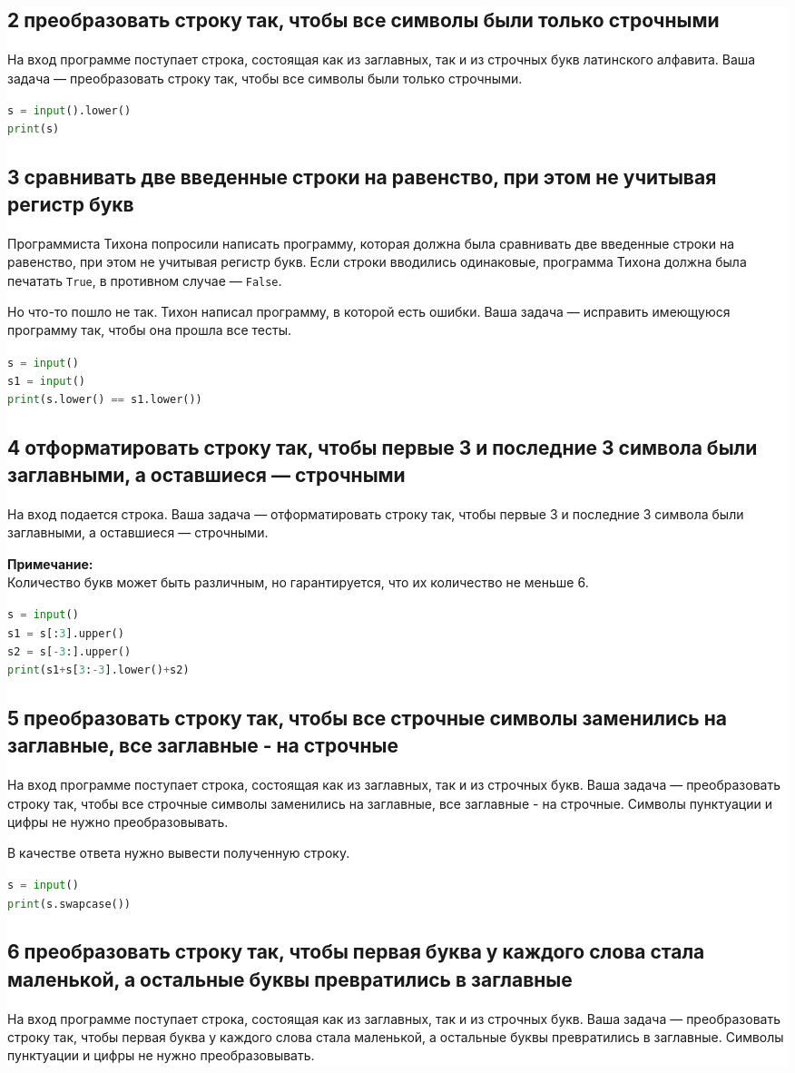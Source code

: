 ## 2 преобразовать строку так, чтобы все символы были только строчными
На вход программе поступает строка, состоящая как из заглавных, так и из строчных букв латинского алфавита. Ваша задача — преобразовать строку так, чтобы все символы были только строчными.
```python
s = input().lower()
print(s)
```

## 3 сравнивать две введенные строки на равенство, при этом не учитывая регистр букв
Программиста Тихона попросили написать программу, которая должна была сравнивать две введенные строки на равенство, при этом не учитывая регистр букв. Если строки вводились одинаковые, программа Тихона должна была печатать `True`, в противном случае — `False`.

Но что-то пошло не так. Тихон написал программу, в которой есть ошибки. Ваша задача — исправить имеющуюся программу так, чтобы она прошла все тесты.
```python
s = input()
s1 = input()
print(s.lower() == s1.lower())
```

## 4 отформатировать строку так, чтобы первые 3 и последние 3 символа были заглавными, а оставшиеся — строчными
На вход подается строка. Ваша задача — отформатировать строку так, чтобы первые 3 и последние 3 символа были заглавными, а оставшиеся — строчными.

**Примечание:**  
Количество букв может быть различным, но гарантируется, что их количество не меньше 6.
```python
s = input()  
s1 = s[:3].upper()  
s2 = s[-3:].upper()  
print(s1+s[3:-3].lower()+s2)
```

## 5 преобразовать строку так, чтобы все строчные символы заменились на заглавные, все заглавные - на строчные
На вход программе поступает строка, состоящая как из заглавных, так и из строчных букв. Ваша задача — преобразовать строку так, чтобы все строчные символы заменились на заглавные, все заглавные - на строчные. Символы пунктуации и цифры не нужно преобразовывать.

В качестве ответа нужно вывести полученную строку.
```python
s = input()  
print(s.swapcase())
```

## 6 преобразовать строку так, чтобы первая буква у каждого слова стала маленькой, а остальные буквы превратились в заглавные
На вход программе поступает строка, состоящая как из заглавных, так и из строчных букв. Ваша задача — преобразовать строку так, чтобы первая буква у каждого слова стала маленькой, а остальные буквы превратились в заглавные. Символы пунктуации и цифры не нужно преобразовывать.
